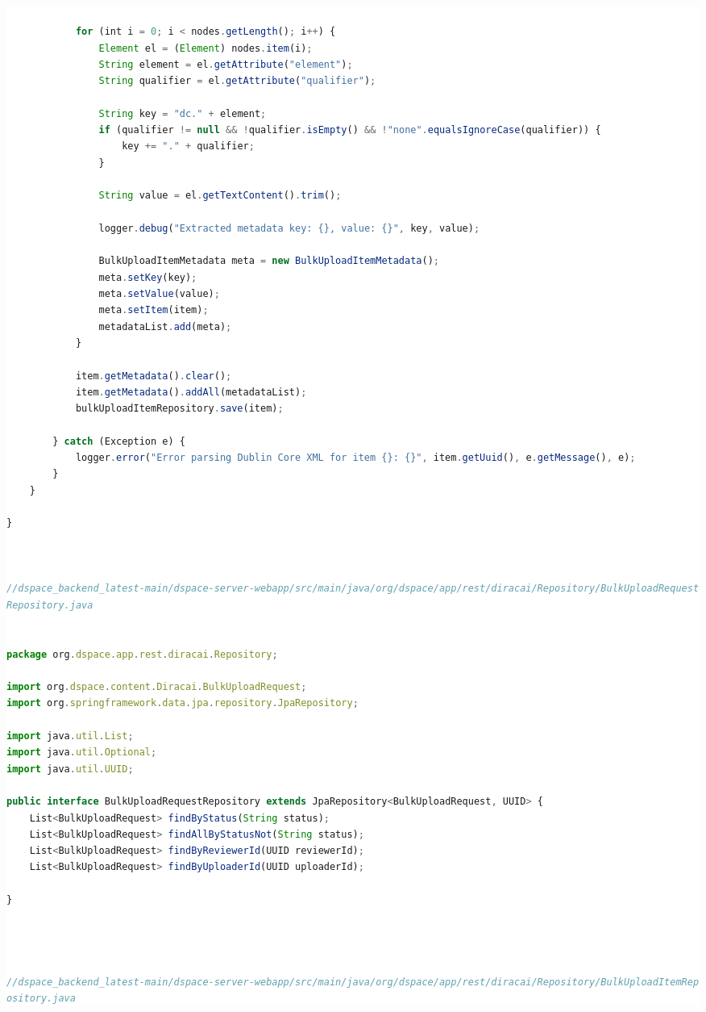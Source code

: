 ```ts

            for (int i = 0; i < nodes.getLength(); i++) {
                Element el = (Element) nodes.item(i);
                String element = el.getAttribute("element");
                String qualifier = el.getAttribute("qualifier");

                String key = "dc." + element;
                if (qualifier != null && !qualifier.isEmpty() && !"none".equalsIgnoreCase(qualifier)) {
                    key += "." + qualifier;
                }

                String value = el.getTextContent().trim();

                logger.debug("Extracted metadata key: {}, value: {}", key, value);

                BulkUploadItemMetadata meta = new BulkUploadItemMetadata();
                meta.setKey(key);
                meta.setValue(value);
                meta.setItem(item);
                metadataList.add(meta);
            }

            item.getMetadata().clear();
            item.getMetadata().addAll(metadataList);
            bulkUploadItemRepository.save(item);

        } catch (Exception e) {
            logger.error("Error parsing Dublin Core XML for item {}: {}", item.getUuid(), e.getMessage(), e);
        }
    }

}



//dspace_backend_latest-main/dspace-server-webapp/src/main/java/org/dspace/app/rest/diracai/Repository/BulkUploadRequestRepository.java


package org.dspace.app.rest.diracai.Repository;

import org.dspace.content.Diracai.BulkUploadRequest;
import org.springframework.data.jpa.repository.JpaRepository;

import java.util.List;
import java.util.Optional;
import java.util.UUID;

public interface BulkUploadRequestRepository extends JpaRepository<BulkUploadRequest, UUID> {
    List<BulkUploadRequest> findByStatus(String status);
    List<BulkUploadRequest> findAllByStatusNot(String status);
    List<BulkUploadRequest> findByReviewerId(UUID reviewerId);
    List<BulkUploadRequest> findByUploaderId(UUID uploaderId);

}




//dspace_backend_latest-main/dspace-server-webapp/src/main/java/org/dspace/app/rest/diracai/Repository/BulkUploadItemRepository.java
```